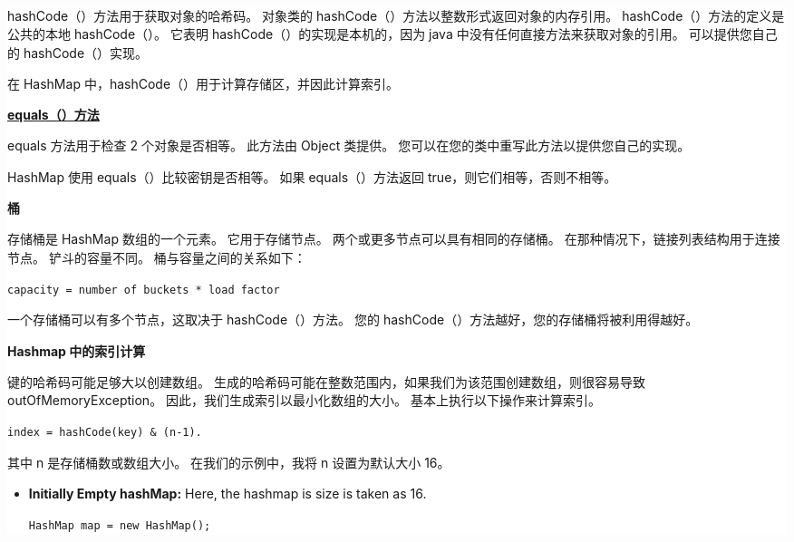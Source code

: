 hashCode（）方法用于获取对象的哈希码。 对象类的 hashCode（）方法以整数形式返回对象的内存引用。 hashCode（）方法的定义是公共的本地 hashCode（）。 它表明 hashCode（）的实现是本机的，因为 java 中没有任何直接方法来获取对象的引用。 可以提供您自己的 hashCode（）实现。

在 HashMap 中，hashCode（）用于计算存储区，并因此计算索引。

**[equals（）方法](https://www.geeksforgeeks.org/equals-hashcode-methods-java/)**

equals 方法用于检查 2 个对象是否相等。 此方法由 Object 类提供。 您可以在您的类中重写此方法以提供您自己的实现。

HashMap 使用 equals（）比较密钥是否相等。 如果 equals（）方法返回 true，则它们相等，否则不相等。

**桶**

存储桶是 HashMap 数组的一个元素。 它用于存储节点。 两个或更多节点可以具有相同的存储桶。 在那种情况下，链接列表结构用于连接节点。 铲斗的容量不同。 桶与容量之间的关系如下：

```
capacity = number of buckets * load factor
```

一个存储桶可以有多个节点，这取决于 hashCode（）方法。 您的 hashCode（）方法越好，您的存储桶将被利用得越好。

**Hashmap 中的索引计算**

键的哈希码可能足够大以创建数组。 生成的哈希码可能在整数范围内，如果我们为该范围创建数组，则很容易导致 outOfMemoryException。 因此，我们生成索引以最小化数组的大小。 基本上执行以下操作来计算索引。

```
index = hashCode(key) & (n-1).

```

其中 n 是存储桶数或数组大小。 在我们的示例中，我将 n 设置为默认大小 16。

*   **Initially Empty hashMap:** Here, the hashmap is size is taken as 16.

    ```
    HashMap map = new HashMap();

    ```
